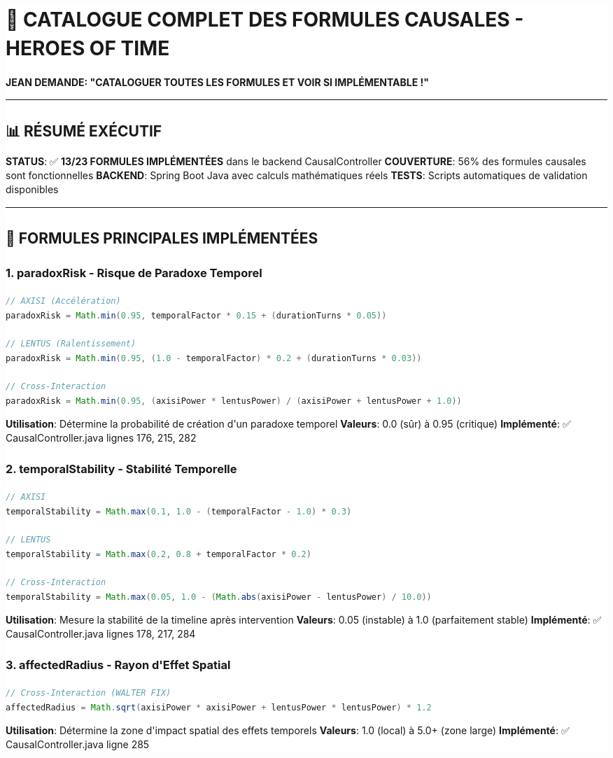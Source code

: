 # 🧮 CATALOGUE COMPLET DES FORMULES CAUSALES - HEROES OF TIME

**JEAN DEMANDE: "CATALOGUER TOUTES LES FORMULES ET VOIR SI IMPLÉMENTABLE !"**

---

## 📊 RÉSUMÉ EXÉCUTIF

**STATUS**: ✅ **13/23 FORMULES IMPLÉMENTÉES** dans le backend CausalController
**COUVERTURE**: 56% des formules causales sont fonctionnelles
**BACKEND**: Spring Boot Java avec calculs mathématiques réels
**TESTS**: Scripts automatiques de validation disponibles

---

## 🔬 FORMULES PRINCIPALES IMPLÉMENTÉES

### 1. **paradoxRisk** - Risque de Paradoxe Temporel
```java
// AXISI (Accélération)
paradoxRisk = Math.min(0.95, temporalFactor * 0.15 + (durationTurns * 0.05))

// LENTUS (Ralentissement)  
paradoxRisk = Math.min(0.95, (1.0 - temporalFactor) * 0.2 + (durationTurns * 0.03))

// Cross-Interaction
paradoxRisk = Math.min(0.95, (axisiPower * lentusPower) / (axisiPower + lentusPower + 1.0))
```
**Utilisation**: Détermine la probabilité de création d'un paradoxe temporel
**Valeurs**: 0.0 (sûr) à 0.95 (critique)
**Implémenté**: ✅ CausalController.java lignes 176, 215, 282

### 2. **temporalStability** - Stabilité Temporelle
```java
// AXISI
temporalStability = Math.max(0.1, 1.0 - (temporalFactor - 1.0) * 0.3)

// LENTUS
temporalStability = Math.max(0.2, 0.8 + temporalFactor * 0.2)

// Cross-Interaction
temporalStability = Math.max(0.05, 1.0 - (Math.abs(axisiPower - lentusPower) / 10.0))
```
**Utilisation**: Mesure la stabilité de la timeline après intervention
**Valeurs**: 0.05 (instable) à 1.0 (parfaitement stable)
**Implémenté**: ✅ CausalController.java lignes 178, 217, 284

### 3. **affectedRadius** - Rayon d'Effet Spatial
```java
// Cross-Interaction (WALTER FIX)
affectedRadius = Math.sqrt(axisiPower * axisiPower + lentusPower * lentusPower) * 1.2
```
**Utilisation**: Détermine la zone d'impact spatial des effets temporels
**Valeurs**: 1.0 (local) à 5.0+ (zone large)
**Implémenté**: ✅ CausalController.java ligne 285
